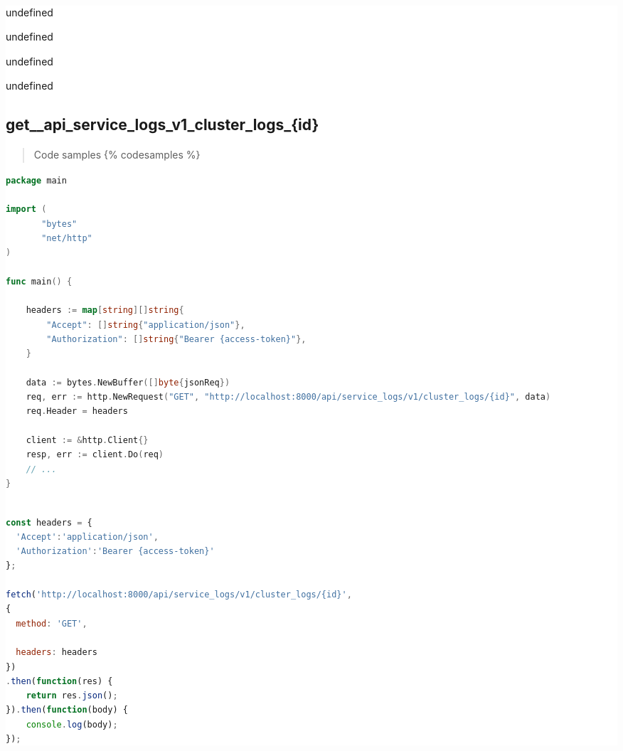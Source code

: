 undefined

undefined

undefined

undefined

## get__api_service_logs_v1_cluster_logs_{id}

> Code samples
{% codesamples %}
```go
package main

import (
       "bytes"
       "net/http"
)

func main() {

    headers := map[string][]string{
        "Accept": []string{"application/json"},
        "Authorization": []string{"Bearer {access-token}"},
    }

    data := bytes.NewBuffer([]byte{jsonReq})
    req, err := http.NewRequest("GET", "http://localhost:8000/api/service_logs/v1/cluster_logs/{id}", data)
    req.Header = headers

    client := &http.Client{}
    resp, err := client.Do(req)
    // ...
}

```

```javascript

const headers = {
  'Accept':'application/json',
  'Authorization':'Bearer {access-token}'
};

fetch('http://localhost:8000/api/service_logs/v1/cluster_logs/{id}',
{
  method: 'GET',

  headers: headers
})
.then(function(res) {
    return res.json();
}).then(function(body) {
    console.log(body);
});

```
